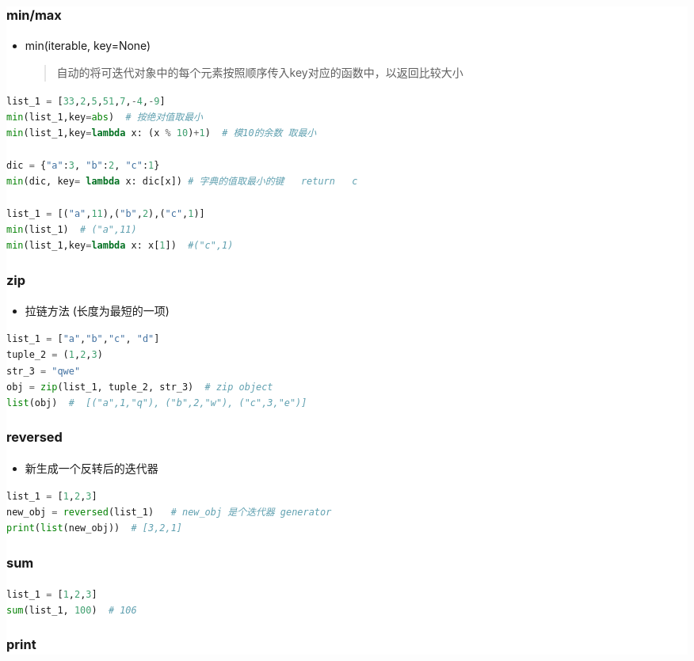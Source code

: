 

### min/max

* min(iterable, key=None) 

  > 自动的将可迭代对象中的每个元素按照顺序传入key对应的函数中，以返回比较大小

```python
list_1 = [33,2,5,51,7,-4,-9]
min(list_1,key=abs)  # 按绝对值取最小
min(list_1,key=lambda x: (x % 10)+1)  # 模10的余数 取最小

dic = {"a":3, "b":2, "c":1}
min(dic, key= lambda x: dic[x]) # 字典的值取最小的键   return   c

list_1 = [("a",11),("b",2),("c",1)]
min(list_1)  # ("a",11)  
min(list_1,key=lambda x: x[1])  #("c",1)
```



### zip

* 拉链方法 (长度为最短的一项)

```python
list_1 = ["a","b","c", "d"]
tuple_2 = (1,2,3)
str_3 = "qwe"
obj = zip(list_1, tuple_2, str_3)  # zip object
list(obj)  #  [("a",1,"q"), ("b",2,"w"), ("c",3,"e")]
```



### reversed

* 新生成一个反转后的迭代器

```python
list_1 = [1,2,3]
new_obj = reversed(list_1)   # new_obj 是个迭代器 generator
print(list(new_obj))  # [3,2,1]
```



### sum

```python
list_1 = [1,2,3]
sum(list_1, 100)  # 106
```



### print

